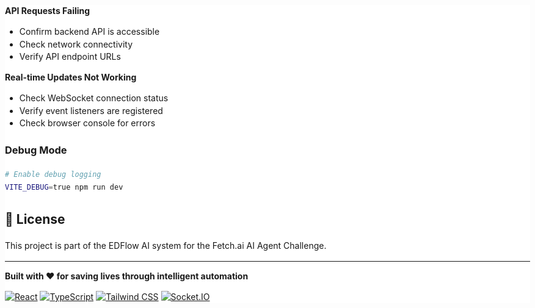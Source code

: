 **API Requests Failing**

- Confirm backend API is accessible
- Check network connectivity
- Verify API endpoint URLs

**Real-time Updates Not Working**

- Check WebSocket connection status
- Verify event listeners are registered
- Check browser console for errors

### Debug Mode

```bash
# Enable debug logging
VITE_DEBUG=true npm run dev
```

## 📄 License

This project is part of the EDFlow AI system for the Fetch.ai AI Agent Challenge.

---

**Built with ❤️ for saving lives through intelligent automation**

[![React](https://img.shields.io/badge/React-18-blue)](https://reactjs.org/)
[![TypeScript](https://img.shields.io/badge/TypeScript-5-blue)](https://www.typescriptlang.org/)
[![Tailwind CSS](https://img.shields.io/badge/Tailwind-3-blue)](https://tailwindcss.com/)
[![Socket.IO](https://img.shields.io/badge/Socket.IO-4-green)](https://socket.io/)
